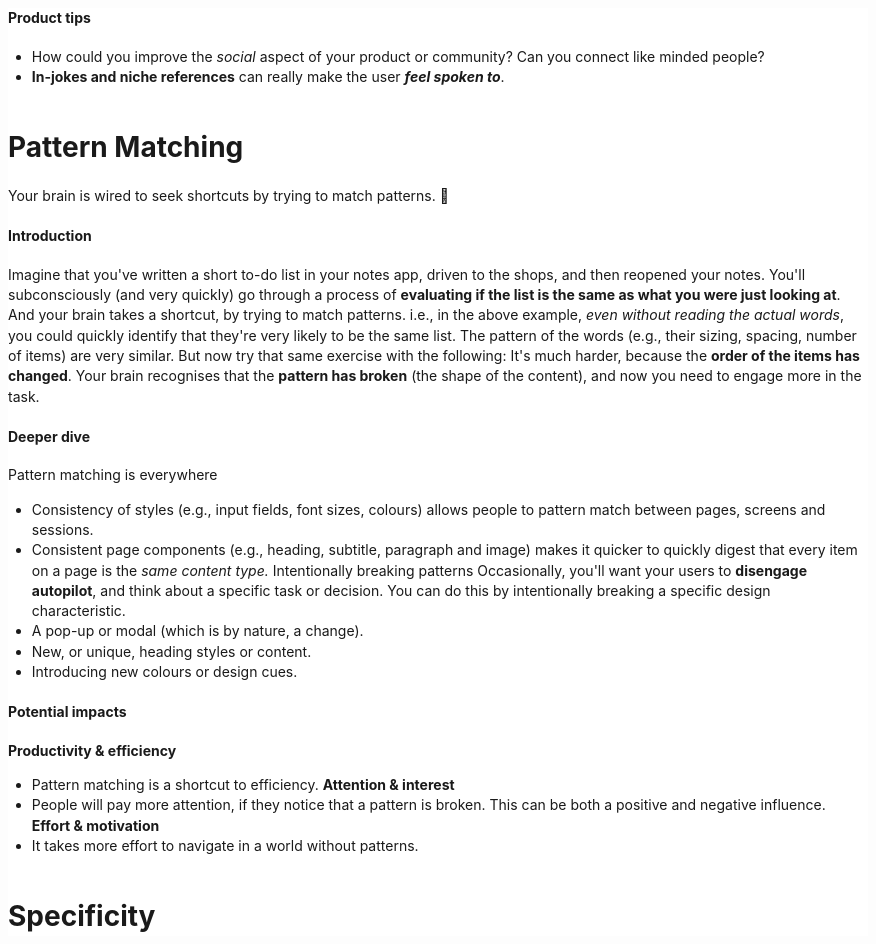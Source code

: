 #### Product tips

- How could you improve the _social_ aspect of your product or community? Can you connect like minded people?
- **In-jokes and niche references** can really make the user **_feel spoken to_**.

# Pattern Matching

Your brain is wired to seek shortcuts by trying to match patterns.
👀

#### Introduction

Imagine that you've written a short to-do list in your notes app, driven to the shops, and then reopened your notes.
You'll subconsciously (and very quickly) go through a process of **evaluating if the list is the same as what you were just looking at**.
And your brain takes a shortcut, by trying to match patterns.
i.e., in the above example, _even without reading the actual words_, you could quickly identify that they're very likely to be the same list.
The pattern of the words (e.g., their sizing, spacing, number of items) are very similar.
But now try that same exercise with the following:
It's much harder, because the **order of the items has changed**. Your brain recognises that the **pattern has broken** (the shape of the content), and now you need to engage more in the task.

#### Deeper dive

Pattern matching is everywhere

- Consistency of styles (e.g., input fields, font sizes, colours) allows people to pattern match between pages, screens and sessions.
- Consistent page components (e.g., heading, subtitle, paragraph and image) makes it quicker to quickly digest that every item on a page is the _same content type._
  Intentionally breaking patterns
  Occasionally, you'll want your users to **disengage autopilot**, and think about a specific task or decision.
  You can do this by intentionally breaking a specific design characteristic.
- A pop-up or modal (which is by nature, a change).
- New, or unique, heading styles or content.
- Introducing new colours or design cues.

#### Potential impacts

**Productivity & efficiency**

- Pattern matching is a shortcut to efficiency.
  **Attention & interest**
- People will pay more attention, if they notice that a pattern is broken. This can be both a positive and negative influence.
  **Effort & motivation**
- It takes more effort to navigate in a world without patterns.

# Specificity
